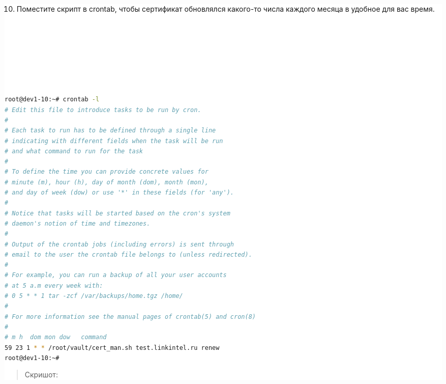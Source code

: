 


10. Поместите скрипт в crontab, чтобы сертификат обновлялся какого-то числа каждого месяца в удобное для вас время.



```bash







root@dev1-10:~# crontab -l
# Edit this file to introduce tasks to be run by cron.
# 
# Each task to run has to be defined through a single line
# indicating with different fields when the task will be run
# and what command to run for the task
# 
# To define the time you can provide concrete values for
# minute (m), hour (h), day of month (dom), month (mon),
# and day of week (dow) or use '*' in these fields (for 'any').
# 
# Notice that tasks will be started based on the cron's system
# daemon's notion of time and timezones.
# 
# Output of the crontab jobs (including errors) is sent through
# email to the user the crontab file belongs to (unless redirected).
# 
# For example, you can run a backup of all your user accounts
# at 5 a.m every week with:
# 0 5 * * 1 tar -zcf /var/backups/home.tgz /home/
# 
# For more information see the manual pages of crontab(5) and cron(8)
# 
# m h  dom mon dow   command
59 23 1 * * /root/vault/cert_man.sh test.linkintel.ru renew
root@dev1-10:~# 
```

> Скришот:



